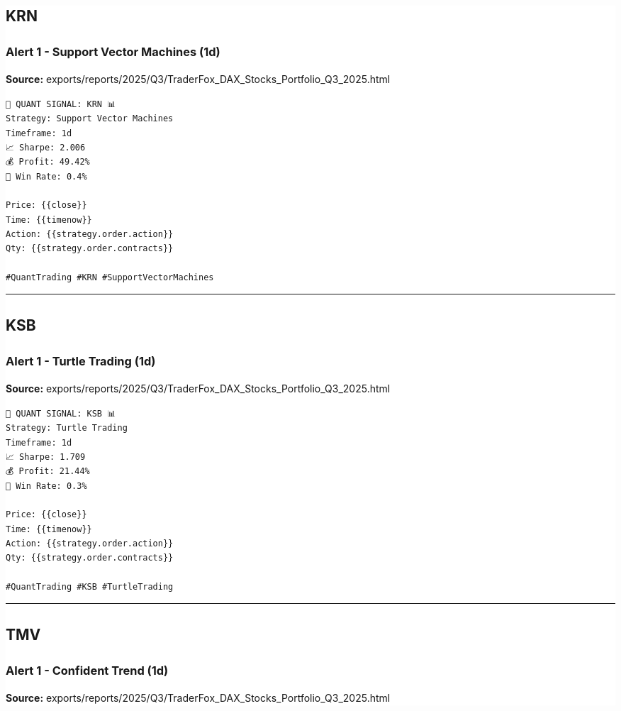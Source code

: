 
## KRN

### Alert 1 - Support Vector Machines (1d)
**Source:** exports/reports/2025/Q3/TraderFox_DAX_Stocks_Portfolio_Q3_2025.html

```
🚨 QUANT SIGNAL: KRN 📊
Strategy: Support Vector Machines
Timeframe: 1d
📈 Sharpe: 2.006
💰 Profit: 49.42%
🎯 Win Rate: 0.4%

Price: {{close}}
Time: {{timenow}}
Action: {{strategy.order.action}}
Qty: {{strategy.order.contracts}}

#QuantTrading #KRN #SupportVectorMachines
```

---

## KSB

### Alert 1 - Turtle Trading (1d)
**Source:** exports/reports/2025/Q3/TraderFox_DAX_Stocks_Portfolio_Q3_2025.html

```
🚨 QUANT SIGNAL: KSB 📊
Strategy: Turtle Trading
Timeframe: 1d
📈 Sharpe: 1.709
💰 Profit: 21.44%
🎯 Win Rate: 0.3%

Price: {{close}}
Time: {{timenow}}
Action: {{strategy.order.action}}
Qty: {{strategy.order.contracts}}

#QuantTrading #KSB #TurtleTrading
```

---

## TMV

### Alert 1 - Confident Trend (1d)
**Source:** exports/reports/2025/Q3/TraderFox_DAX_Stocks_Portfolio_Q3_2025.html
